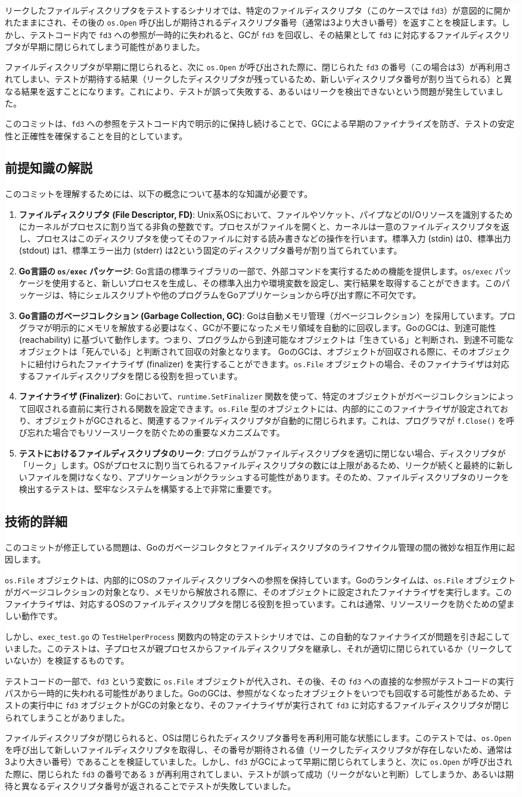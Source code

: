 リークしたファイルディスクリプタをテストするシナリオでは、特定のファイルディスクリプタ（このケースでは `fd3`）が意図的に開かれたままにされ、その後の `os.Open` 呼び出しが期待されるディスクリプタ番号（通常は3より大きい番号）を返すことを検証します。しかし、テストコード内で `fd3` への参照が一時的に失われると、GCが `fd3` を回収し、その結果として `fd3` に対応するファイルディスクリプタが早期に閉じられてしまう可能性がありました。

ファイルディスクリプタが早期に閉じられると、次に `os.Open` が呼び出された際に、閉じられた `fd3` の番号（この場合は3）が再利用されてしまい、テストが期待する結果（リークしたディスクリプタが残っているため、新しいディスクリプタ番号が割り当てられる）と異なる結果を返すことになります。これにより、テストが誤って失敗する、あるいはリークを検出できないという問題が発生していました。

このコミットは、`fd3` への参照をテストコード内で明示的に保持し続けることで、GCによる早期のファイナライズを防ぎ、テストの安定性と正確性を確保することを目的としています。

## 前提知識の解説

このコミットを理解するためには、以下の概念について基本的な知識が必要です。

1.  **ファイルディスクリプタ (File Descriptor, FD)**:
    Unix系OSにおいて、ファイルやソケット、パイプなどのI/Oリソースを識別するためにカーネルがプロセスに割り当てる非負の整数です。プロセスがファイルを開くと、カーネルは一意のファイルディスクリプタを返し、プロセスはこのディスクリプタを使ってそのファイルに対する読み書きなどの操作を行います。標準入力 (stdin) は0、標準出力 (stdout) は1、標準エラー出力 (stderr) は2という固定のディスクリプタ番号が割り当てられています。

2.  **Go言語の `os/exec` パッケージ**:
    Go言語の標準ライブラリの一部で、外部コマンドを実行するための機能を提供します。`os/exec` パッケージを使用すると、新しいプロセスを生成し、その標準入出力や環境変数を設定し、実行結果を取得することができます。このパッケージは、特にシェルスクリプトや他のプログラムをGoアプリケーションから呼び出す際に不可欠です。

3.  **Go言語のガベージコレクション (Garbage Collection, GC)**:
    Goは自動メモリ管理（ガベージコレクション）を採用しています。プログラマが明示的にメモリを解放する必要はなく、GCが不要になったメモリ領域を自動的に回収します。GoのGCは、到達可能性 (reachability) に基づいて動作します。つまり、プログラムから到達可能なオブジェクトは「生きている」と判断され、到達不可能なオブジェクトは「死んでいる」と判断されて回収の対象となります。
    GoのGCは、オブジェクトが回収される際に、そのオブジェクトに紐付けられたファイナライザ (finalizer) を実行することができます。`os.File` オブジェクトの場合、そのファイナライザは対応するファイルディスクリプタを閉じる役割を担っています。

4.  **ファイナライザ (Finalizer)**:
    Goにおいて、`runtime.SetFinalizer` 関数を使って、特定のオブジェクトがガベージコレクションによって回収される直前に実行される関数を設定できます。`os.File` 型のオブジェクトには、内部的にこのファイナライザが設定されており、オブジェクトがGCされると、関連するファイルディスクリプタが自動的に閉じられます。これは、プログラマが `f.Close()` を呼び忘れた場合でもリソースリークを防ぐための重要なメカニズムです。

5.  **テストにおけるファイルディスクリプタのリーク**:
    プログラムがファイルディスクリプタを適切に閉じない場合、ディスクリプタが「リーク」します。OSがプロセスに割り当てられるファイルディスクリプタの数には上限があるため、リークが続くと最終的に新しいファイルを開けなくなり、アプリケーションがクラッシュする可能性があります。そのため、ファイルディスクリプタのリークを検出するテストは、堅牢なシステムを構築する上で非常に重要です。

## 技術的詳細

このコミットが修正している問題は、Goのガベージコレクタとファイルディスクリプタのライフサイクル管理の間の微妙な相互作用に起因します。

`os.File` オブジェクトは、内部的にOSのファイルディスクリプタへの参照を保持しています。Goのランタイムは、`os.File` オブジェクトがガベージコレクションの対象となり、メモリから解放される際に、そのオブジェクトに設定されたファイナライザを実行します。このファイナライザは、対応するOSのファイルディスクリプタを閉じる役割を担っています。これは通常、リソースリークを防ぐための望ましい動作です。

しかし、`exec_test.go` の `TestHelperProcess` 関数内の特定のテストシナリオでは、この自動的なファイナライズが問題を引き起こしていました。このテストは、子プロセスが親プロセスからファイルディスクリプタを継承し、それが適切に閉じられているか（リークしていないか）を検証するものです。

テストコードの一部で、`fd3` という変数に `os.File` オブジェクトが代入され、その後、その `fd3` への直接的な参照がテストコードの実行パスから一時的に失われる可能性がありました。GoのGCは、参照がなくなったオブジェクトをいつでも回収する可能性があるため、テストの実行中に `fd3` オブジェクトがGCの対象となり、そのファイナライザが実行されて `fd3` に対応するファイルディスクリプタが閉じられてしまうことがありました。

ファイルディスクリプタが閉じられると、OSは閉じられたディスクリプタ番号を再利用可能な状態にします。このテストでは、`os.Open` を呼び出して新しいファイルディスクリプタを取得し、その番号が期待される値（リークしたディスクリプタが存在しないため、通常は3より大きい番号）であることを検証していました。しかし、`fd3` がGCによって早期に閉じられてしまうと、次に `os.Open` が呼び出された際に、閉じられた `fd3` の番号である `3` が再利用されてしまい、テストが誤って成功（リークがないと判断）してしまうか、あるいは期待と異なるディスクリプタ番号が返されることでテストが失敗していました。
